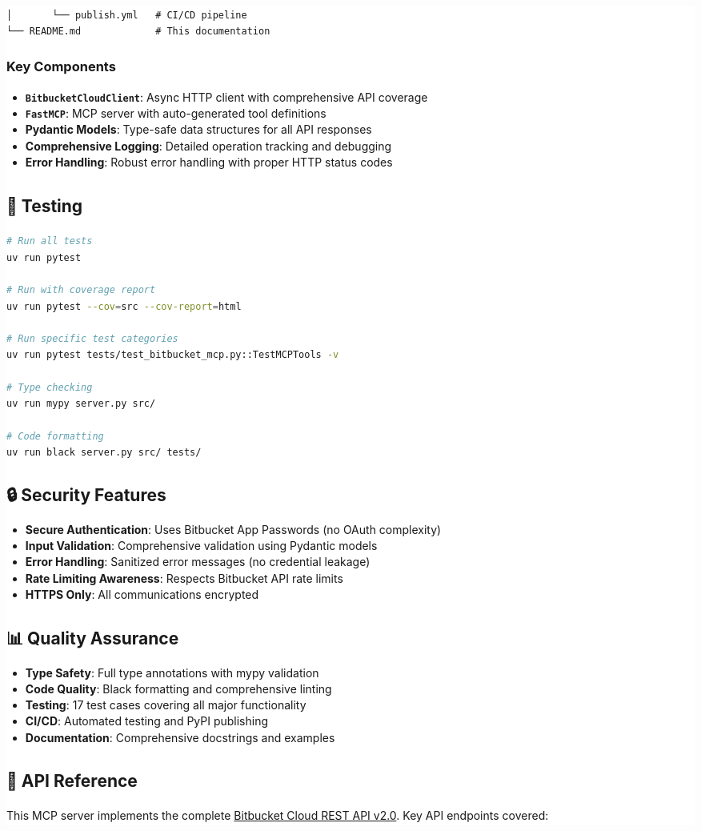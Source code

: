 ```
│       └── publish.yml   # CI/CD pipeline
└── README.md             # This documentation
```

### Key Components

- **`BitbucketCloudClient`**: Async HTTP client with comprehensive API coverage
- **`FastMCP`**: MCP server with auto-generated tool definitions
- **Pydantic Models**: Type-safe data structures for all API responses
- **Comprehensive Logging**: Detailed operation tracking and debugging
- **Error Handling**: Robust error handling with proper HTTP status codes

## 🧪 Testing

```bash
# Run all tests
uv run pytest

# Run with coverage report
uv run pytest --cov=src --cov-report=html

# Run specific test categories
uv run pytest tests/test_bitbucket_mcp.py::TestMCPTools -v

# Type checking
uv run mypy server.py src/

# Code formatting
uv run black server.py src/ tests/
```

## 🔒 Security Features

- **Secure Authentication**: Uses Bitbucket App Passwords (no OAuth complexity)
- **Input Validation**: Comprehensive validation using Pydantic models
- **Error Handling**: Sanitized error messages (no credential leakage)
- **Rate Limiting Awareness**: Respects Bitbucket API rate limits
- **HTTPS Only**: All communications encrypted

## 📊 Quality Assurance

- **Type Safety**: Full type annotations with mypy validation
- **Code Quality**: Black formatting and comprehensive linting
- **Testing**: 17 test cases covering all major functionality
- **CI/CD**: Automated testing and PyPI publishing
- **Documentation**: Comprehensive docstrings and examples

## 🔗 API Reference

This MCP server implements the complete [Bitbucket Cloud REST API v2.0](https://developer.atlassian.com/cloud/bitbucket/rest/intro/). Key API endpoints covered:
